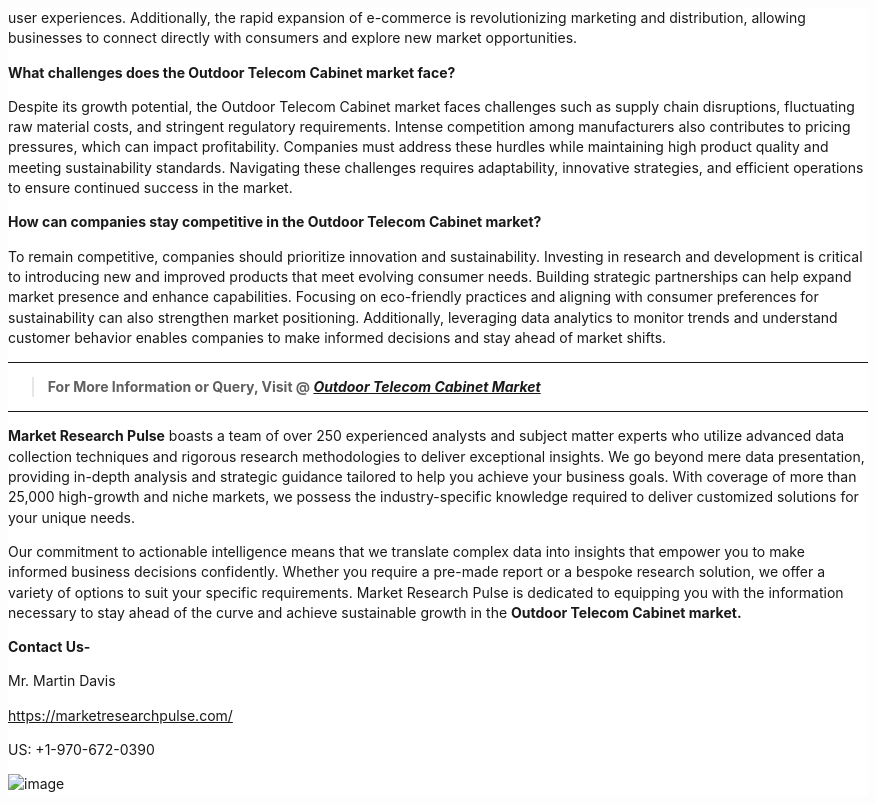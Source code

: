 user experiences. Additionally, the rapid expansion of e-commerce is revolutionizing marketing and distribution, allowing businesses to connect directly with consumers and explore new market opportunities.</p><p><strong>What challenges does the Outdoor Telecom Cabinet market face?</strong></p><p>Despite its growth potential, the Outdoor Telecom Cabinet market faces challenges such as supply chain disruptions, fluctuating raw material costs, and stringent regulatory requirements. Intense competition among manufacturers also contributes to pricing pressures, which can impact profitability. Companies must address these hurdles while maintaining high product quality and meeting sustainability standards. Navigating these challenges requires adaptability, innovative strategies, and efficient operations to ensure continued success in the market.</p><p><strong>How can companies stay competitive in the Outdoor Telecom Cabinet market?</strong></p><p>To remain competitive, companies should prioritize innovation and sustainability. Investing in research and development is critical to introducing new and improved products that meet evolving consumer needs. Building strategic partnerships can help expand market presence and enhance capabilities. Focusing on eco-friendly practices and aligning with consumer preferences for sustainability can also strengthen market positioning. Additionally, leveraging data analytics to monitor trends and understand customer behavior enables companies to make informed decisions and stay ahead of market shifts.</p><hr /><blockquote><p><strong>For More Information or Query, Visit @&nbsp;<em><a href="https://marketresearchpulse.com/report/20292/outdoor-telecom-cabinet-market?utm_source=Linkedin&utm_medium=022">Outdoor Telecom Cabinet Market</a></em></strong></p></blockquote><hr /><p><strong>Market Research Pulse</strong> boasts a team of over 250 experienced analysts and subject matter experts who utilize advanced data collection techniques and rigorous research methodologies to deliver exceptional insights. We go beyond mere data presentation, providing in-depth analysis and strategic guidance tailored to help you achieve your business goals. With coverage of more than 25,000 high-growth and niche markets, we possess the industry-specific knowledge required to deliver customized solutions for your unique needs.</p><p>Our commitment to actionable intelligence means that we translate complex data into insights that empower you to make informed business decisions confidently. Whether you require a pre-made report or a bespoke research solution, we offer a variety of options to suit your specific requirements. Market Research Pulse is dedicated to equipping you with the information necessary to stay ahead of the curve and achieve sustainable growth in the <strong>Outdoor Telecom Cabinet market.</strong></p><p><strong>Contact Us-</strong></p><p>Mr. Martin Davis</p><p>https://marketresearchpulse.com/</p><p>US: +1-970-672-0390</p>
![image](https://github.com/user-attachments/assets/3e55d197-162a-4acd-ae25-c421918d7419)
